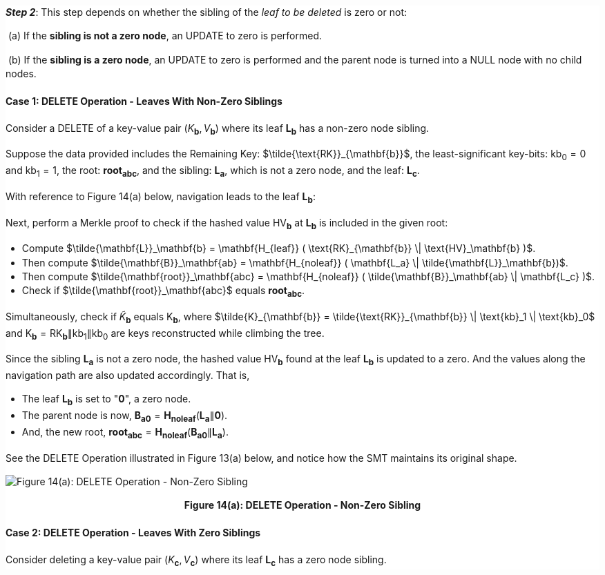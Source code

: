 ***Step 2***: This step depends on whether the sibling of the *leaf to be deleted* is zero or not:

​	(a)	If the **sibling is not a zero node**, an UPDATE to zero is performed.

​	(b)	If the **sibling is a zero node**, an UPDATE to zero is performed and the parent node is turned into a NULL node with no child nodes.



#### Case 1: DELETE Operation - Leaves With Non-Zero Siblings

Consider a DELETE of a key-value pair $\big(K_{\mathbf{b}} , V_\mathbf{b} \big)$ where its leaf $\mathbf{L_b}$ has a non-zero node sibling.

Suppose the data provided includes the Remaining Key: $\tilde{\text{RK}}_{\mathbf{b}}$, the least-significant key-bits: $\text{kb}_0 = 0$ and $\text{kb}_1 = 1$, the root: $\mathbf{{root}_{abc}}$, and the sibling: $\mathbf{L_a}$, which is not a zero node, and the leaf: $\mathbf{L_c}$.

With reference to Figure 14(a) below, navigation leads to the leaf $\mathbf{L_b}$:

Next, perform a Merkle proof to check if the hashed value $\text{HV}_\mathbf{b}$ at $\mathbf{L_b}$ is included in the given root:

- Compute $\tilde{\mathbf{L}}_\mathbf{b} = \mathbf{H_{leaf}} ( \text{RK}_{\mathbf{b}} \| \text{HV}_\mathbf{b} )$. 
- Then compute $\tilde{\mathbf{B}}_\mathbf{ab} = \mathbf{H_{noleaf}} ( \mathbf{L_a} \| \tilde{\mathbf{L}}_\mathbf{b})$.
- Then compute $\tilde{\mathbf{root}}_\mathbf{abc} = \mathbf{H_{noleaf}} ( \tilde{\mathbf{B}}_\mathbf{ab}  \| \mathbf{L_c} )$.
- Check if $\tilde{\mathbf{root}}_\mathbf{abc}$ equals $\mathbf{{root}_{abc}}$.

Simultaneously, check if $\tilde{K}_{\mathbf{b}}$ equals $\text{K}_{\mathbf{b}}$, where $\tilde{K}_{\mathbf{b}} =  \tilde{\text{RK}}_{\mathbf{b}} \| \text{kb}_1 \| \text{kb}_0$  and  $\text{K}_{\mathbf{b}} =   \text{RK}_{\mathbf{b}} \| \text{kb}_1 \| \text{kb}_0$  are keys reconstructed while climbing the tree.

Since the sibling $\mathbf{L_a}$ is not a zero node, the hashed value $\text{HV}_\mathbf{b}$ found at the leaf $\mathbf{L_b}$ is updated to a zero. And the values along the navigation path are also updated accordingly. That is,

- The leaf $\mathbf{L_b}$ is set to "$\mathbf{0}$", a zero node.
- The parent node is now, $\mathbf{B_{a0}} = \mathbf{H_{noleaf}} ( \mathbf{L_a} \| \mathbf{0} )$.
- And, the new root, $\mathbf{{root}_{abc}} =   \mathbf{H_{noleaf}}(\mathbf{B_{a0}} \| \mathbf{L_a})$. 

See the DELETE Operation illustrated in Figure 13(a) below, and notice how the SMT maintains its original shape. 


![Figure 14(a): DELETE Operation - Non-Zero Sibling](figures/fig-a-dlt-nz-sib.png)
<div align="center"><b> Figure 14(a): DELETE Operation - Non-Zero Sibling </b></div>





#### Case 2: DELETE Operation - Leaves With Zero Siblings

Consider deleting a key-value pair $\big(K_{\mathbf{c}} , V_\mathbf{c} \big)$ where its leaf $\mathbf{L_c}$ has a zero node sibling.
